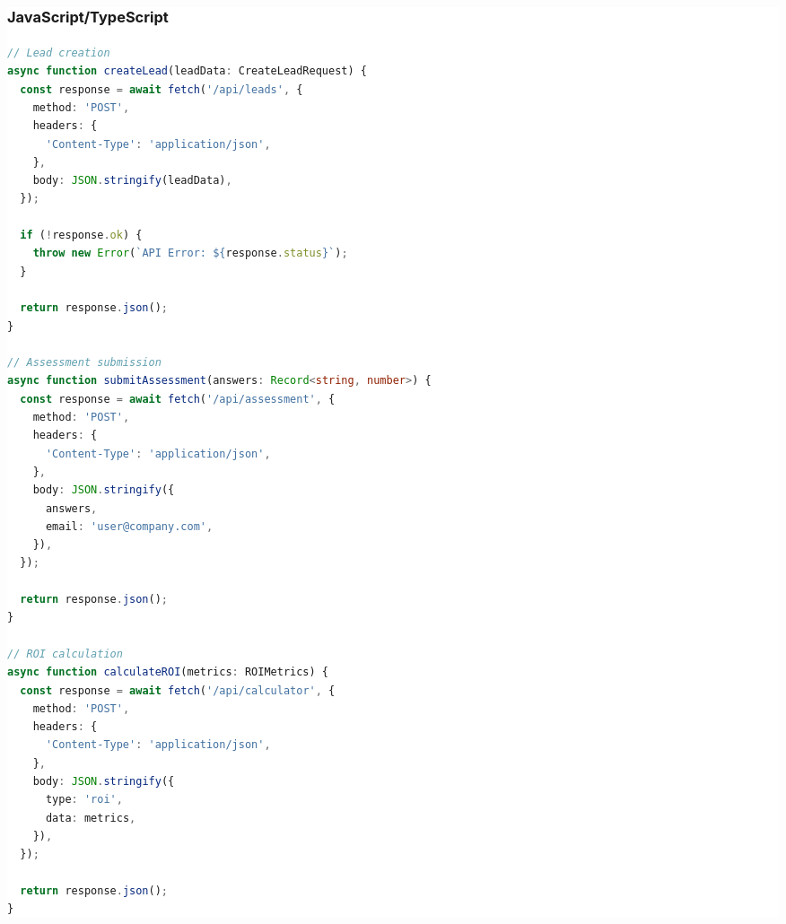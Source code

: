 ### JavaScript/TypeScript

```typescript
// Lead creation
async function createLead(leadData: CreateLeadRequest) {
  const response = await fetch('/api/leads', {
    method: 'POST',
    headers: {
      'Content-Type': 'application/json',
    },
    body: JSON.stringify(leadData),
  });

  if (!response.ok) {
    throw new Error(`API Error: ${response.status}`);
  }

  return response.json();
}

// Assessment submission
async function submitAssessment(answers: Record<string, number>) {
  const response = await fetch('/api/assessment', {
    method: 'POST',
    headers: {
      'Content-Type': 'application/json',
    },
    body: JSON.stringify({
      answers,
      email: 'user@company.com',
    }),
  });

  return response.json();
}

// ROI calculation
async function calculateROI(metrics: ROIMetrics) {
  const response = await fetch('/api/calculator', {
    method: 'POST',
    headers: {
      'Content-Type': 'application/json',
    },
    body: JSON.stringify({
      type: 'roi',
      data: metrics,
    }),
  });

  return response.json();
}
```
